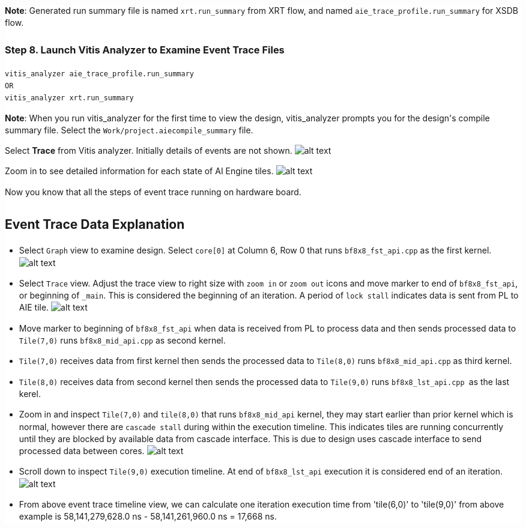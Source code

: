 **Note**: Generated run summary file is named `xrt.run_summary` from XRT flow, and named `aie_trace_profile.run_summary` for XSDB flow.

### Step 8. Launch Vitis Analyzer to Examine Event Trace Files
```bash
vitis_analyzer aie_trace_profile.run_summary
OR
vitis_analyzer xrt.run_summary
```

**Note**: When you run vitis_analyzer for the first time to view the design, vitis_analyzer prompts you for the design's compile summary file. Select the `Work/project.aiecompile_summary` file.

Select **Trace** from Vitis analyzer. Initially details of events are not shown.
![alt text](images/et_va_init2.png)

Zoom in to see detailed information for each state of AI Engine tiles.
![alt text](images/et_va_run.png)

Now you know that all the steps of event trace running on hardware board.


## Event Trace Data Explanation
* Select `Graph` view to examine design. Select `core[0]` at Column 6, Row 0 that runs `bf8x8_fst_api.cpp` as the first kernel.
![alt text](images/et_va_ex0.png)

* Select `Trace` view. Adjust the trace view to right size with `zoom in` or `zoom out` icons and move marker to end of `bf8x8_fst_api`, or beginning of `_main`. This is considered the beginning of an iteration. A period of `lock stall` indicates data is sent from PL to AIE tile.
![alt text](images/et_va_ex1.png)

* Move marker to beginning of `bf8x8_fst_api` when data is received from PL to process data and then sends processed data to `Tile(7,0)` runs `bf8x8_mid_api.cpp` as second kernel.
* `Tile(7,0)` receives data from first kernel then sends the processed data to `Tile(8,0)` runs `bf8x8_mid_api.cpp` as third kernel.
* `Tile(8,0)` receives data from second kernel then sends the processed data to `Tile(9,0)` runs `bf8x8_lst_api.cpp `as the last kerel.
* Zoom in and inspect `Tile(7,0)` and `tile(8,0)` that runs `bf8x8_mid_api` kernel, they may start earlier than prior kernel which is normal, however there are `cascade stall` during within the execution timeline. This indicates tiles are running concurrently until they are blocked by available data from cascade interface. This is due to design uses cascade interface to send processed data between cores.
![alt text](images/et_va_ex2.png)

* Scroll down to inspect `Tile(9,0)` execution timeline. At end of `bf8x8_lst_api` execution it is considered end of an iteration.
![alt text](images/et_va_ex3.png)

* From above event trace timeline view, we can calculate one iteration execution time from 'tile(6,0)' to 'tile(9,0)' from above example is 58,141,279,628.0 ns - 58,141,261,960.0 ns = 17,668 ns.
